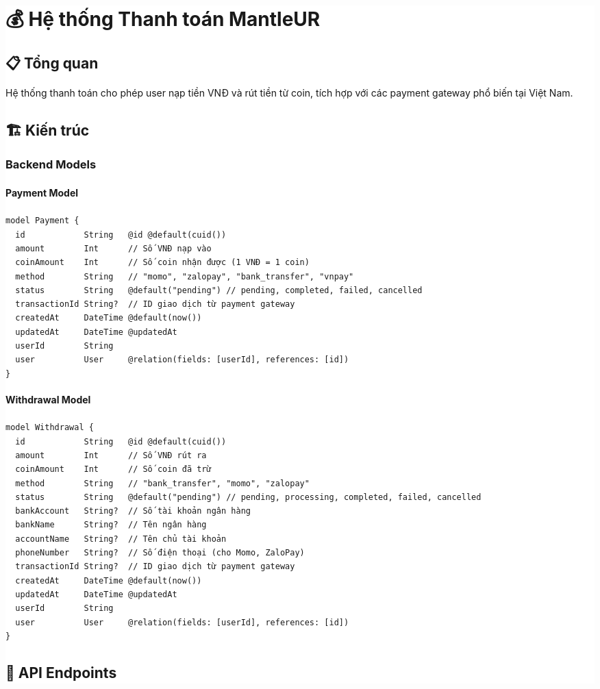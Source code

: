 # 💰 Hệ thống Thanh toán MantleUR

## 📋 Tổng quan

Hệ thống thanh toán cho phép user nạp tiền VNĐ và rút tiền từ coin, tích hợp với các payment gateway phổ biến tại Việt Nam.

## 🏗️ Kiến trúc

### Backend Models

#### Payment Model
```prisma
model Payment {
  id            String   @id @default(cuid())
  amount        Int      // Số VNĐ nạp vào
  coinAmount    Int      // Số coin nhận được (1 VNĐ = 1 coin)
  method        String   // "momo", "zalopay", "bank_transfer", "vnpay"
  status        String   @default("pending") // pending, completed, failed, cancelled
  transactionId String?  // ID giao dịch từ payment gateway
  createdAt     DateTime @default(now())
  updatedAt     DateTime @updatedAt
  userId        String
  user          User     @relation(fields: [userId], references: [id])
}
```

#### Withdrawal Model
```prisma
model Withdrawal {
  id            String   @id @default(cuid())
  amount        Int      // Số VNĐ rút ra
  coinAmount    Int      // Số coin đã trừ
  method        String   // "bank_transfer", "momo", "zalopay"
  status        String   @default("pending") // pending, processing, completed, failed, cancelled
  bankAccount   String?  // Số tài khoản ngân hàng
  bankName      String?  // Tên ngân hàng
  accountName   String?  // Tên chủ tài khoản
  phoneNumber   String?  // Số điện thoại (cho Momo, ZaloPay)
  transactionId String?  // ID giao dịch từ payment gateway
  createdAt     DateTime @default(now())
  updatedAt     DateTime @updatedAt
  userId        String
  user          User     @relation(fields: [userId], references: [id])
}
```

## 🔧 API Endpoints
